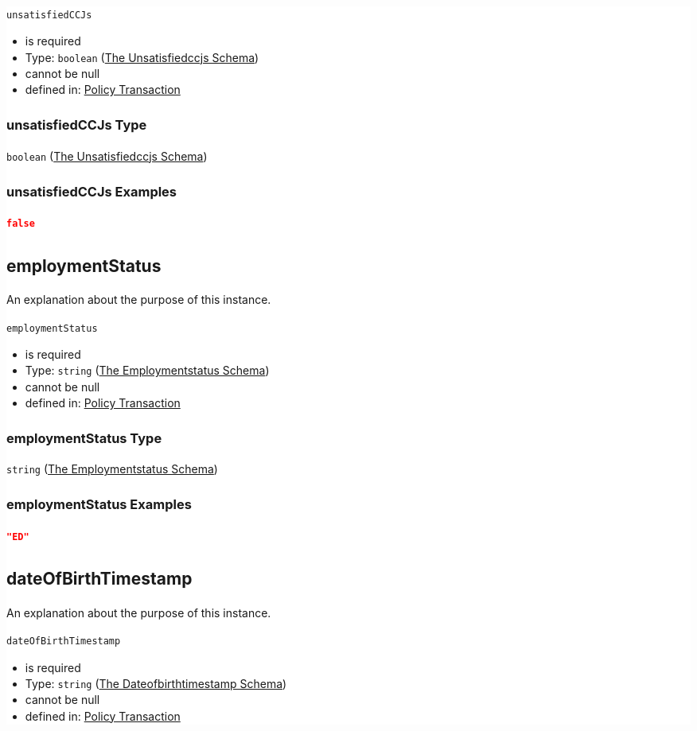 
`unsatisfiedCCJs`

-   is required
-   Type: `boolean` ([The Unsatisfiedccjs Schema](policy_transaction-properties-the-profile-schema-properties-the-profile-data-schema-properties-the-unsatisfiedccjs-schema.md))
-   cannot be null
-   defined in: [Policy Transaction](policy_transaction-properties-the-profile-schema-properties-the-profile-data-schema-properties-the-unsatisfiedccjs-schema.md "\#/properties/profile/properties/data/properties/unsatisfiedCCJs#/properties/profile/properties/data/properties/unsatisfiedCCJs")

### unsatisfiedCCJs Type

`boolean` ([The Unsatisfiedccjs Schema](policy_transaction-properties-the-profile-schema-properties-the-profile-data-schema-properties-the-unsatisfiedccjs-schema.md))

### unsatisfiedCCJs Examples

```json
false
```

## employmentStatus

An explanation about the purpose of this instance.


`employmentStatus`

-   is required
-   Type: `string` ([The Employmentstatus Schema](policy_transaction-properties-the-profile-schema-properties-the-profile-data-schema-properties-the-employmentstatus-schema.md))
-   cannot be null
-   defined in: [Policy Transaction](policy_transaction-properties-the-profile-schema-properties-the-profile-data-schema-properties-the-employmentstatus-schema.md "\#/properties/profile/properties/data/properties/employmentStatus#/properties/profile/properties/data/properties/employmentStatus")

### employmentStatus Type

`string` ([The Employmentstatus Schema](policy_transaction-properties-the-profile-schema-properties-the-profile-data-schema-properties-the-employmentstatus-schema.md))

### employmentStatus Examples

```json
"ED"
```

## dateOfBirthTimestamp

An explanation about the purpose of this instance.


`dateOfBirthTimestamp`

-   is required
-   Type: `string` ([The Dateofbirthtimestamp Schema](policy_transaction-properties-the-profile-schema-properties-the-profile-data-schema-properties-the-dateofbirthtimestamp-schema.md))
-   cannot be null
-   defined in: [Policy Transaction](policy_transaction-properties-the-profile-schema-properties-the-profile-data-schema-properties-the-dateofbirthtimestamp-schema.md "\#/properties/profile/properties/data/properties/dateOfBirthTimestamp#/properties/profile/properties/data/properties/dateOfBirthTimestamp")
